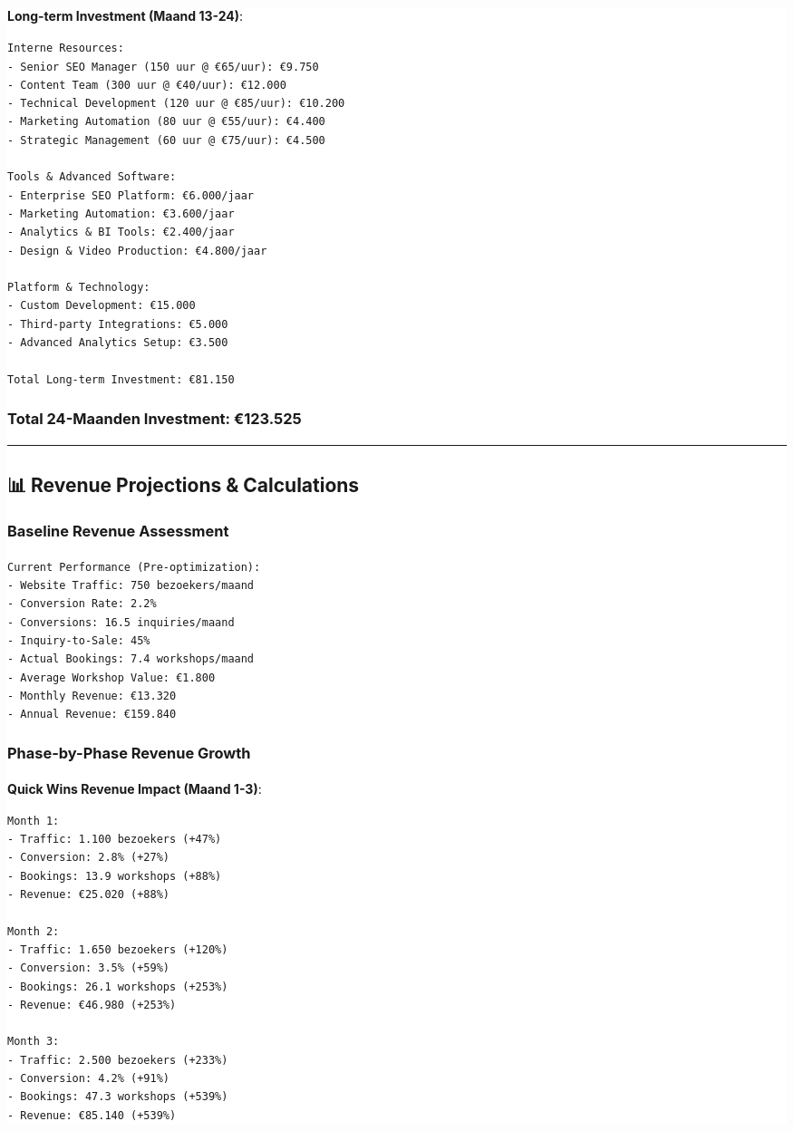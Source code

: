 **Long-term Investment (Maand 13-24)**:
```
Interne Resources:
- Senior SEO Manager (150 uur @ €65/uur): €9.750
- Content Team (300 uur @ €40/uur): €12.000  
- Technical Development (120 uur @ €85/uur): €10.200
- Marketing Automation (80 uur @ €55/uur): €4.400
- Strategic Management (60 uur @ €75/uur): €4.500

Tools & Advanced Software:
- Enterprise SEO Platform: €6.000/jaar
- Marketing Automation: €3.600/jaar  
- Analytics & BI Tools: €2.400/jaar
- Design & Video Production: €4.800/jaar

Platform & Technology:
- Custom Development: €15.000
- Third-party Integrations: €5.000
- Advanced Analytics Setup: €3.500

Total Long-term Investment: €81.150
```

### **Total 24-Maanden Investment: €123.525**

---

## 📊 Revenue Projections & Calculations

### Baseline Revenue Assessment
```
Current Performance (Pre-optimization):
- Website Traffic: 750 bezoekers/maand
- Conversion Rate: 2.2%
- Conversions: 16.5 inquiries/maand
- Inquiry-to-Sale: 45%
- Actual Bookings: 7.4 workshops/maand
- Average Workshop Value: €1.800
- Monthly Revenue: €13.320
- Annual Revenue: €159.840
```

### Phase-by-Phase Revenue Growth

**Quick Wins Revenue Impact (Maand 1-3)**:
```
Month 1:
- Traffic: 1.100 bezoekers (+47%)
- Conversion: 2.8% (+27%)  
- Bookings: 13.9 workshops (+88%)
- Revenue: €25.020 (+88%)

Month 2:
- Traffic: 1.650 bezoekers (+120%)
- Conversion: 3.5% (+59%)
- Bookings: 26.1 workshops (+253%)
- Revenue: €46.980 (+253%)

Month 3:  
- Traffic: 2.500 bezoekers (+233%)
- Conversion: 4.2% (+91%)
- Bookings: 47.3 workshops (+539%)
- Revenue: €85.140 (+539%)

```